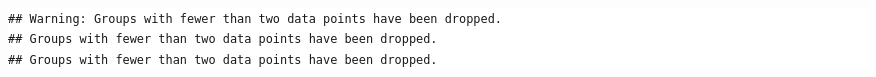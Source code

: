 ``` r
```

    ## Warning: Groups with fewer than two data points have been dropped.
    ## Groups with fewer than two data points have been dropped.
    ## Groups with fewer than two data points have been dropped.
